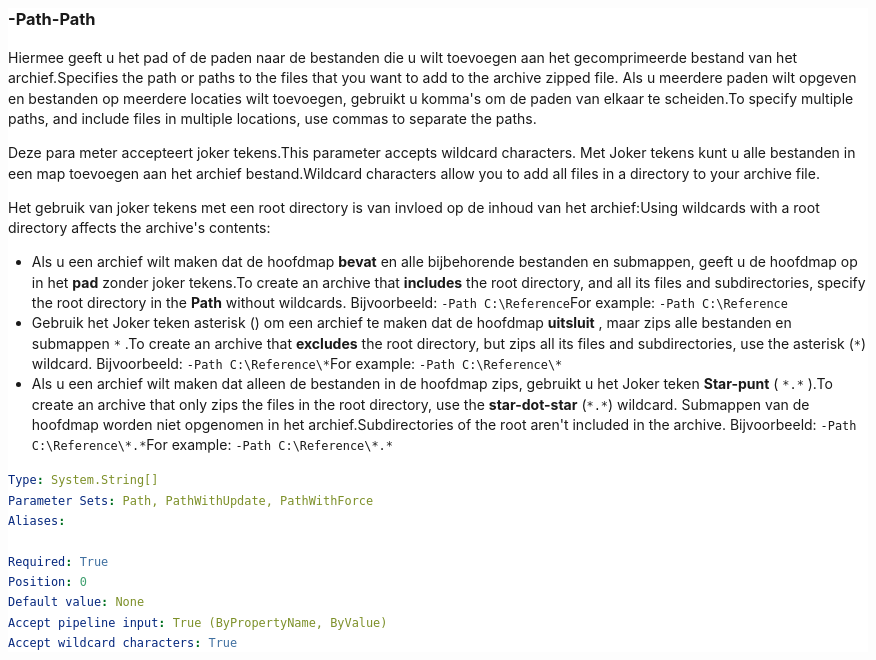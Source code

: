 ### <span data-ttu-id="be5ad-223">-Path</span><span class="sxs-lookup"><span data-stu-id="be5ad-223">-Path</span></span>

<span data-ttu-id="be5ad-224">Hiermee geeft u het pad of de paden naar de bestanden die u wilt toevoegen aan het gecomprimeerde bestand van het archief.</span><span class="sxs-lookup"><span data-stu-id="be5ad-224">Specifies the path or paths to the files that you want to add to the archive zipped file.</span></span> <span data-ttu-id="be5ad-225">Als u meerdere paden wilt opgeven en bestanden op meerdere locaties wilt toevoegen, gebruikt u komma's om de paden van elkaar te scheiden.</span><span class="sxs-lookup"><span data-stu-id="be5ad-225">To specify multiple paths, and include files in multiple locations, use commas to separate the paths.</span></span>

<span data-ttu-id="be5ad-226">Deze para meter accepteert joker tekens.</span><span class="sxs-lookup"><span data-stu-id="be5ad-226">This parameter accepts wildcard characters.</span></span> <span data-ttu-id="be5ad-227">Met Joker tekens kunt u alle bestanden in een map toevoegen aan het archief bestand.</span><span class="sxs-lookup"><span data-stu-id="be5ad-227">Wildcard characters allow you to add all files in a directory to your archive file.</span></span>

<span data-ttu-id="be5ad-228">Het gebruik van joker tekens met een root directory is van invloed op de inhoud van het archief:</span><span class="sxs-lookup"><span data-stu-id="be5ad-228">Using wildcards with a root directory affects the archive's contents:</span></span>

- <span data-ttu-id="be5ad-229">Als u een archief wilt maken dat de hoofdmap **bevat** en alle bijbehorende bestanden en submappen, geeft u de hoofdmap op in het **pad** zonder joker tekens.</span><span class="sxs-lookup"><span data-stu-id="be5ad-229">To create an archive that **includes** the root directory, and all its files and subdirectories, specify the root directory in the **Path** without wildcards.</span></span> <span data-ttu-id="be5ad-230">Bijvoorbeeld: `-Path C:\Reference`</span><span class="sxs-lookup"><span data-stu-id="be5ad-230">For example: `-Path C:\Reference`</span></span>
- <span data-ttu-id="be5ad-231">Gebruik het Joker teken asterisk () om een archief te maken dat de hoofdmap **uitsluit** , maar zips alle bestanden en submappen `*` .</span><span class="sxs-lookup"><span data-stu-id="be5ad-231">To create an archive that **excludes** the root directory, but zips all its files and subdirectories, use the asterisk (`*`) wildcard.</span></span> <span data-ttu-id="be5ad-232">Bijvoorbeeld: `-Path C:\Reference\*`</span><span class="sxs-lookup"><span data-stu-id="be5ad-232">For example: `-Path C:\Reference\*`</span></span>
- <span data-ttu-id="be5ad-233">Als u een archief wilt maken dat alleen de bestanden in de hoofdmap zips, gebruikt u het Joker teken **Star-punt** ( `*.*` ).</span><span class="sxs-lookup"><span data-stu-id="be5ad-233">To create an archive that only zips the files in the root directory, use the **star-dot-star** (`*.*`) wildcard.</span></span> <span data-ttu-id="be5ad-234">Submappen van de hoofdmap worden niet opgenomen in het archief.</span><span class="sxs-lookup"><span data-stu-id="be5ad-234">Subdirectories of the root aren't included in the archive.</span></span> <span data-ttu-id="be5ad-235">Bijvoorbeeld: `-Path C:\Reference\*.*`</span><span class="sxs-lookup"><span data-stu-id="be5ad-235">For example: `-Path C:\Reference\*.*`</span></span>

```yaml
Type: System.String[]
Parameter Sets: Path, PathWithUpdate, PathWithForce
Aliases:

Required: True
Position: 0
Default value: None
Accept pipeline input: True (ByPropertyName, ByValue)
Accept wildcard characters: True
```
